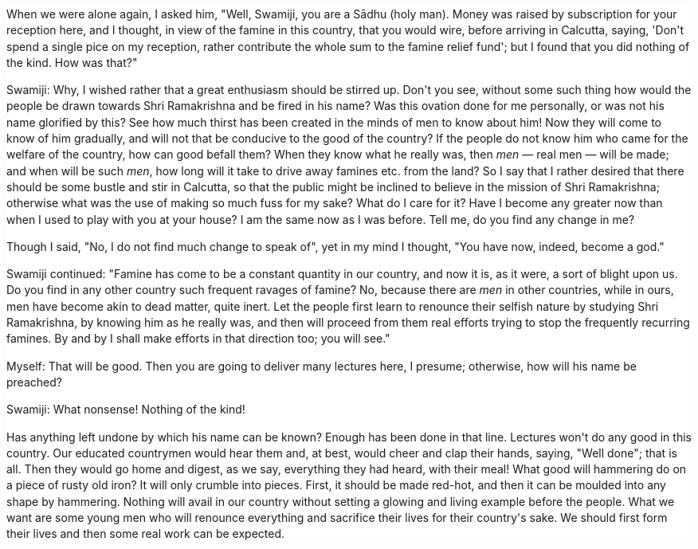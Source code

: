 When we were alone again, I asked him, "Well, Swamiji, you are a Sādhu
(holy man). Money was raised by subscription for your reception here,
and I thought, in view of the famine in this country, that you would
wire, before arriving in Calcutta, saying, 'Don't spend a single pice on
my reception, rather contribute the whole sum to the famine relief
fund'; but I found that you did nothing of the kind. How was that?"

Swamiji: Why, I wished rather that a great enthusiasm should be stirred
up. Don't you see, without some such thing how would the people be drawn
towards Shri Ramakrishna and be fired in his name? Was this ovation done
for me personally, or was not his name glorified by this? See how much
thirst has been created in the minds of men to know about him! Now they
will come to know of him gradually, and will not that be conducive to
the good of the country? If the people do not know him who came for the
welfare of the country, how can good befall them? When they know what he
really was, then *men* — real men — will be made; and when will be such
*men*, how long will it take to drive away famines etc. from the land?
So I say that I rather desired that there should be some bustle and stir
in Calcutta, so that the public might be inclined to believe in the
mission of Shri Ramakrishna; otherwise what was the use of making so
much fuss for my sake? What do I care for it? Have I become any greater
now than when I used to play with you at your house? I am the same now
as I was before. Tell me, do you find any change in me?

Though I said, "No, I do not find much change to speak of", yet in my
mind I thought, "You have now, indeed, become a god."

Swamiji continued: "Famine has come to be a constant quantity in our
country, and now it is, as it were, a sort of blight upon us. Do you
find in any other country such frequent ravages of famine? No, because
there are *men* in other countries, while in ours, men have become akin
to dead matter, quite inert. Let the people first learn to renounce
their selfish nature by studying Shri Ramakrishna, by knowing him as he
really was, and then will proceed from them real efforts trying to stop
the frequently recurring famines. By and by I shall make efforts in that
direction too; you will see."

Myself: That will be good. Then you are going to deliver many lectures
here, I presume; otherwise, how will his name be preached?

Swamiji: What nonsense! Nothing of the kind!

Has anything left undone by which his name can be known? Enough has been
done in that line. Lectures won't do any good in this country. Our
educated countrymen would hear them and, at best, would cheer and clap
their hands, saying, "Well done"; that is all. Then they would go home
and digest, as we say, everything they had heard, with their meal! What
good will hammering do on a piece of rusty old iron? It will only
crumble into pieces. First, it should be made red-hot, and then it can
be moulded into any shape by hammering. Nothing will avail in our
country without setting a glowing and living example before the people.
What we want are some young men who will renounce everything and
sacrifice their lives for their country's sake. We should first form
their lives and then some real work can be expected.
